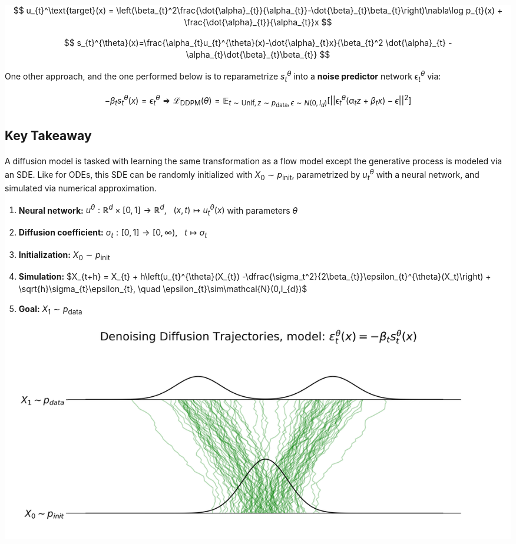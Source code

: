 $$
u_{t}^\text{target}(x) = \left(\beta_{t}^2\frac{\dot{\alpha}_{t}}{\alpha_{t}}-\dot{\beta}_{t}\beta_{t}\right)\nabla\log p_{t}(x) + \frac{\dot{\alpha}_{t}}{\alpha_{t}}x
$$

$$
s_{t}^{\theta}(x)=\frac{\alpha_{t}u_{t}^{\theta}(x)-\dot{\alpha}_{t}x}{\beta_{t}^2 \dot{\alpha}_{t} - \alpha_{t}\dot{\beta}_{t}\beta_{t}}
$$

One other approach, and the one performed below is to reparametrize $s_t^{\theta}$ into a **noise predictor** network $\epsilon_t^{\theta}$ via:

$$
-\beta_t s_t^{\theta}(x) = \epsilon_t^{\theta} \Rightarrow \mathcal{L}_\text{DDPM}(\theta) = \mathbb{E}_{t\sim\text{Unif}, z\sim p_{\text{data}},\epsilon\sim N(0,I_d)}\left[||\epsilon_t^{\theta}(\alpha_{t}z+\beta_{t}x)-\epsilon||^{2}\right]
$$

## Key Takeaway

A diffusion model is tasked with learning the same transformation as a flow model except the generative process is modeled via an SDE. Like for ODEs, this SDE can be randomly initialized with $X_{0}\sim p_\text{init}$, parametrized by $u_{t}^{\theta}$ with a neural network, and simulated via numerical approximation.

1. **Neural network:** $u^{\theta}:\mathbb{R}^d \times [0,1] \rightarrow \mathbb{R}^d, \ \ \ (x,t) \mapsto u_{t}^{\theta}(x)$ with parameters $\theta$

2. **Diffusion coefficient:** $\sigma_{t}: [0,1] \rightarrow [0,\infty), \ \ \ t \mapsto \sigma_{t}$

3. **Initialization:** $X_{0}\sim p_{\text{init}}$

4. **Simulation:** $X_{t+h} = X_{t} + h\left(u_{t}^{\theta}(X_{t}) -\dfrac{\sigma_t^2}{2\beta_{t}}\epsilon_{t}^{\theta}(X_t)\right) + \sqrt{h}\sigma_{t}\epsilon_{t}, \quad \epsilon_{t}\sim\mathcal{N}(0,I_{d})$

5. **Goal:** $X_{1}\sim p_\text{data}$

<p align="center">
  <img src="./diffusion.png" width="100%" />
</p>
